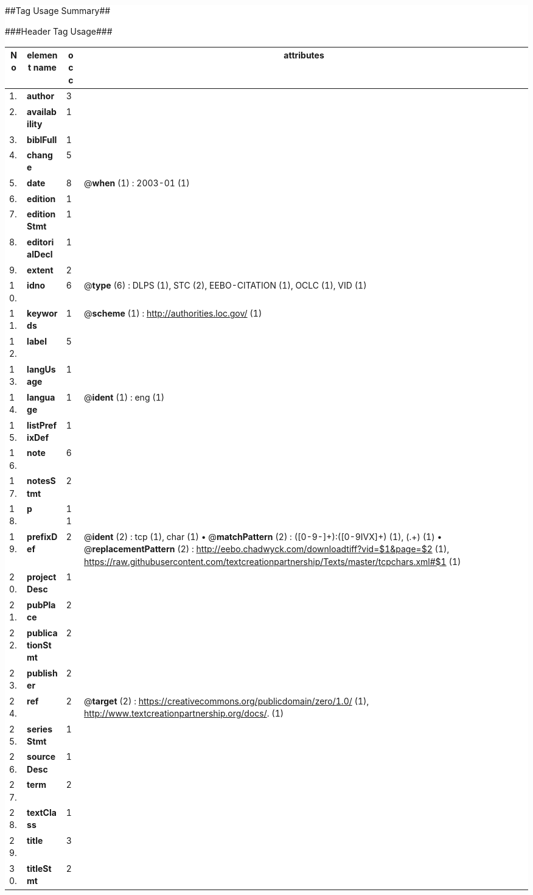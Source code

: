 ##Tag Usage Summary##

###Header Tag Usage###

|No|element name|occ|attributes|
|---|---|---|---|
|1.|__author__|3||
|2.|__availability__|1||
|3.|__biblFull__|1||
|4.|__change__|5||
|5.|__date__|8| @__when__ (1) : 2003-01 (1)|
|6.|__edition__|1||
|7.|__editionStmt__|1||
|8.|__editorialDecl__|1||
|9.|__extent__|2||
|10.|__idno__|6| @__type__ (6) : DLPS (1), STC (2), EEBO-CITATION (1), OCLC (1), VID (1)|
|11.|__keywords__|1| @__scheme__ (1) : http://authorities.loc.gov/ (1)|
|12.|__label__|5||
|13.|__langUsage__|1||
|14.|__language__|1| @__ident__ (1) : eng (1)|
|15.|__listPrefixDef__|1||
|16.|__note__|6||
|17.|__notesStmt__|2||
|18.|__p__|11||
|19.|__prefixDef__|2| @__ident__ (2) : tcp (1), char (1)  •  @__matchPattern__ (2) : ([0-9\-]+):([0-9IVX]+) (1), (.+) (1)  •  @__replacementPattern__ (2) : http://eebo.chadwyck.com/downloadtiff?vid=$1&page=$2 (1), https://raw.githubusercontent.com/textcreationpartnership/Texts/master/tcpchars.xml#$1 (1)|
|20.|__projectDesc__|1||
|21.|__pubPlace__|2||
|22.|__publicationStmt__|2||
|23.|__publisher__|2||
|24.|__ref__|2| @__target__ (2) : https://creativecommons.org/publicdomain/zero/1.0/ (1), http://www.textcreationpartnership.org/docs/. (1)|
|25.|__seriesStmt__|1||
|26.|__sourceDesc__|1||
|27.|__term__|2||
|28.|__textClass__|1||
|29.|__title__|3||
|30.|__titleStmt__|2||
